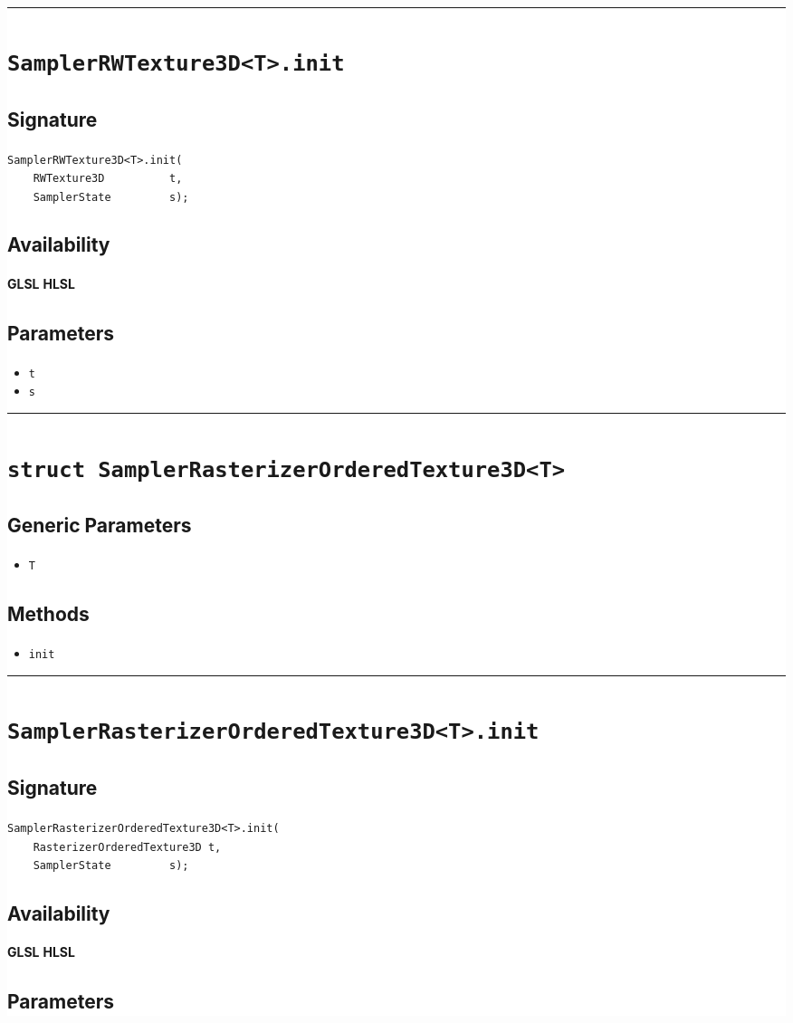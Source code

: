 --------------------------------------------------------------------------------
# `SamplerRWTexture3D<T>.init`

## Signature 

```
SamplerRWTexture3D<T>.init(
    RWTexture3D          t,
    SamplerState         s);
```

## Availability

**GLSL** **HLSL** 

## Parameters

* `t`
* `s`

--------------------------------------------------------------------------------
# `struct SamplerRasterizerOrderedTexture3D<T>`

## Generic Parameters

* `T`
## Methods

* `init`

--------------------------------------------------------------------------------
# `SamplerRasterizerOrderedTexture3D<T>.init`

## Signature 

```
SamplerRasterizerOrderedTexture3D<T>.init(
    RasterizerOrderedTexture3D t,
    SamplerState         s);
```

## Availability

**GLSL** **HLSL** 

## Parameters

